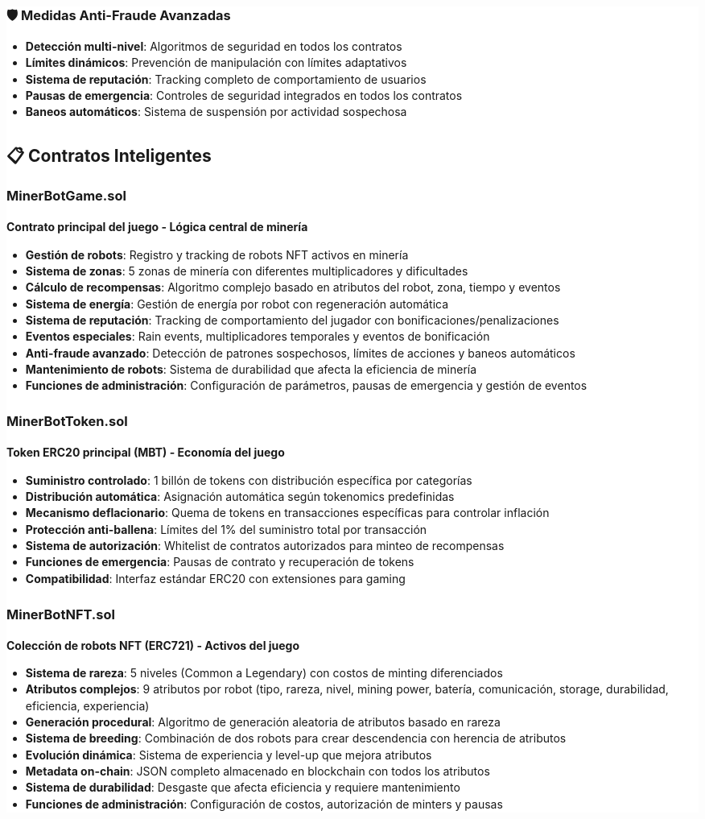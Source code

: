 ### 🛡️ Medidas Anti-Fraude Avanzadas
- **Detección multi-nivel**: Algoritmos de seguridad en todos los contratos
- **Límites dinámicos**: Prevención de manipulación con límites adaptativos
- **Sistema de reputación**: Tracking completo de comportamiento de usuarios
- **Pausas de emergencia**: Controles de seguridad integrados en todos los contratos
- **Baneos automáticos**: Sistema de suspensión por actividad sospechosa

## 📋 Contratos Inteligentes

### MinerBotGame.sol
**Contrato principal del juego - Lógica central de minería**
- **Gestión de robots**: Registro y tracking de robots NFT activos en minería
- **Sistema de zonas**: 5 zonas de minería con diferentes multiplicadores y dificultades
- **Cálculo de recompensas**: Algoritmo complejo basado en atributos del robot, zona, tiempo y eventos
- **Sistema de energía**: Gestión de energía por robot con regeneración automática
- **Sistema de reputación**: Tracking de comportamiento del jugador con bonificaciones/penalizaciones
- **Eventos especiales**: Rain events, multiplicadores temporales y eventos de bonificación
- **Anti-fraude avanzado**: Detección de patrones sospechosos, límites de acciones y baneos automáticos
- **Mantenimiento de robots**: Sistema de durabilidad que afecta la eficiencia de minería
- **Funciones de administración**: Configuración de parámetros, pausas de emergencia y gestión de eventos

### MinerBotToken.sol
**Token ERC20 principal (MBT) - Economía del juego**
- **Suministro controlado**: 1 billón de tokens con distribución específica por categorías
- **Distribución automática**: Asignación automática según tokenomics predefinidas
- **Mecanismo deflacionario**: Quema de tokens en transacciones específicas para controlar inflación
- **Protección anti-ballena**: Límites del 1% del suministro total por transacción
- **Sistema de autorización**: Whitelist de contratos autorizados para minteo de recompensas
- **Funciones de emergencia**: Pausas de contrato y recuperación de tokens
- **Compatibilidad**: Interfaz estándar ERC20 con extensiones para gaming

### MinerBotNFT.sol
**Colección de robots NFT (ERC721) - Activos del juego**
- **Sistema de rareza**: 5 niveles (Common a Legendary) con costos de minting diferenciados
- **Atributos complejos**: 9 atributos por robot (tipo, rareza, nivel, mining power, batería, comunicación, storage, durabilidad, eficiencia, experiencia)
- **Generación procedural**: Algoritmo de generación aleatoria de atributos basado en rareza
- **Sistema de breeding**: Combinación de dos robots para crear descendencia con herencia de atributos
- **Evolución dinámica**: Sistema de experiencia y level-up que mejora atributos
- **Metadata on-chain**: JSON completo almacenado en blockchain con todos los atributos
- **Sistema de durabilidad**: Desgaste que afecta eficiencia y requiere mantenimiento
- **Funciones de administración**: Configuración de costos, autorización de minters y pausas
